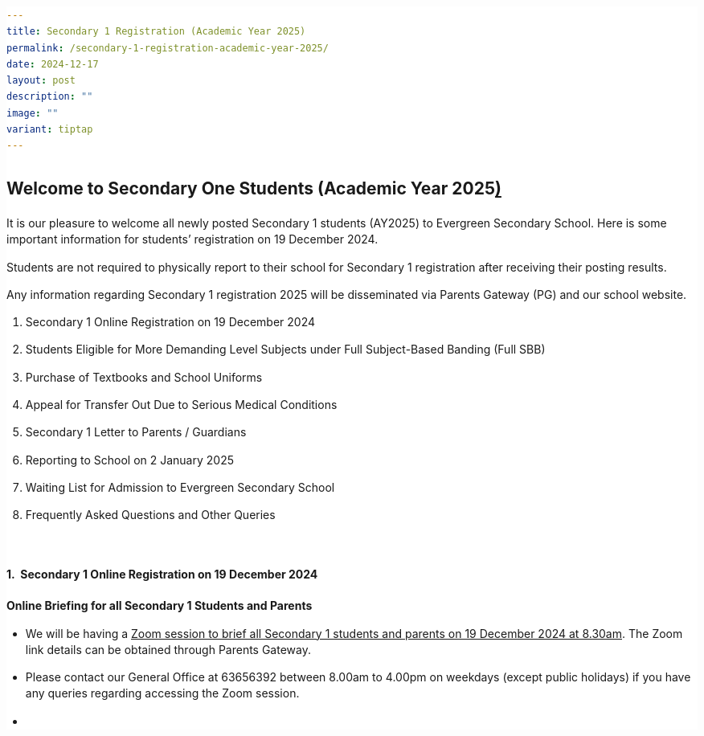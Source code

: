 ```yaml
---
title: Secondary 1 Registration (Academic Year 2025)
permalink: /secondary-1-registration-academic-year-2025/
date: 2024-12-17
layout: post
description: ""
image: ""
variant: tiptap
---
```

<h2>Welcome to Secondary One Students (Academic Year 2025<u>)</u></h2>
<p>It is our pleasure to welcome all newly posted Secondary 1 students (AY2025)
to Evergreen Secondary School. Here is some important information for students’
registration on 19 December 2024.</p>
<p>Students are&nbsp;not required&nbsp;to physically report to their school
for Secondary 1 registration after receiving their posting results.</p>
<p>Any information regarding Secondary 1 registration 2025 will be disseminated
via Parents Gateway (PG) and our school website.</p>
<ol data-tight="true" class="tight">
<li>
<p>Secondary 1 Online Registration on 19 December 2024</p>
</li>
<li>
<p>Students Eligible for More Demanding Level Subjects under Full Subject-Based
Banding (Full SBB)</p>
</li>
<li>
<p>Purchase of Textbooks and School Uniforms</p>
</li>
<li>
<p>Appeal for Transfer Out Due to Serious Medical Conditions</p>
</li>
<li>
<p>Secondary 1 Letter to Parents / Guardians</p>
</li>
<li>
<p>Reporting to School on 2 January 2025</p>
</li>
<li>
<p>Waiting List for Admission to Evergreen Secondary School</p>
</li>
<li>
<p>Frequently Asked Questions and Other Queries</p>
</li>
</ol>
<p><strong>&nbsp;&nbsp;</strong>
</p>
<h4><strong>1.&nbsp;&nbsp;Secondary 1 Online Registration on 19 December 2024</strong></h4>
<p><strong>Online Briefing for all Secondary 1 Students and Parents</strong>
</p>
<ul data-tight="true" class="tight">
<li>
<p>We will be having a <u>Zoom session to brief all Secondary 1 students and parents on 19 December 2024 at 8.30am</u>.
The Zoom link details can be obtained through Parents Gateway.</p>
</li>
<li>
<p>Please contact our General Office at 63656392 between 8.00am to 4.00pm
on weekdays (except public holidays) if you have any queries regarding
accessing the Zoom session.</p>
</li>
<li>